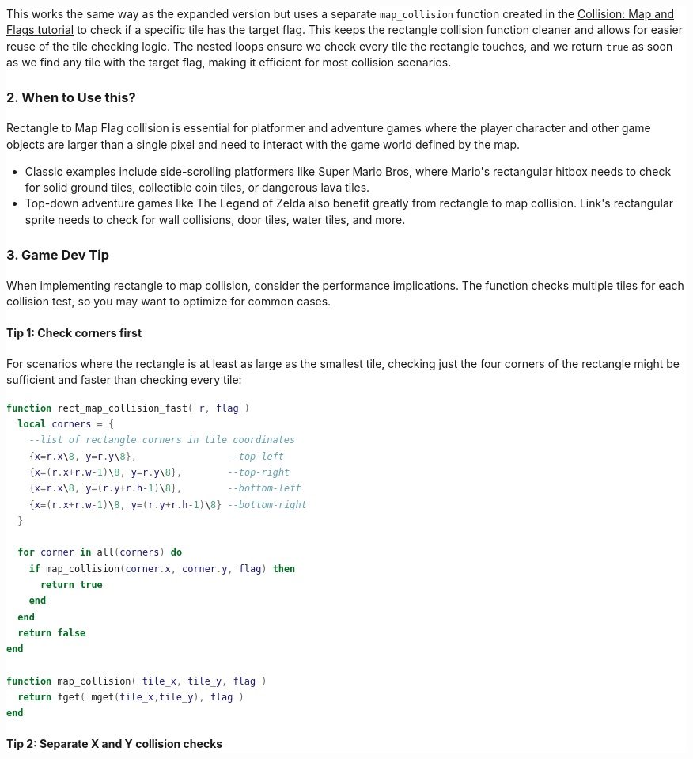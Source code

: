 This works the same way as the expanded version but uses a separate `map_collision` function created in the [Collision: Map and Flags tutorial](https://nerdyteachers.com/PICO-8/Collision/98) to check if a specific tile has the target flag. This keeps the rectangle collision function cleaner and allows for easier reuse of the tile checking logic. The nested loops ensure we check every tile the rectangle touches, and we return `true` as soon as we find any tile with the target flag, making it efficient for most collision scenarios.

### 2. When to Use this?

Rectangle to Map Flag collision is essential for platformer and adventure games where the player character and other game objects are larger than a single pixel and need to interact with the game world defined by the map.

- Classic examples include side-scrolling platformers like Super Mario Bros, where Mario's rectangular hitbox needs to check for solid ground tiles, collectible coin tiles, or dangerous lava tiles.
- Top-down adventure games like The Legend of Zelda also benefit greatly from rectangle to map collision. Link's rectangular sprite needs to check for wall collisions, door tiles, water tiles, and more.

### 3. Game Dev Tip

When implementing rectangle to map collision, consider the performance implications. The function checks multiple tiles for each collision test, so you may want to optimize for common cases.

#### Tip 1: Check corners first

For scenarios where the rectangle is at least as large as the smallest tile, checking just the four corners of the rectangle might be sufficient and faster than checking every tile:

```lua
function rect_map_collision_fast( r, flag )
  local corners = {
    --list of rectangle corners in tile coordinates
    {x=r.x\8, y=r.y\8},                --top-left
    {x=(r.x+r.w-1)\8, y=r.y\8},        --top-right
    {x=r.x\8, y=(r.y+r.h-1)\8},        --bottom-left
    {x=(r.x+r.w-1)\8, y=(r.y+r.h-1)\8} --bottom-right
  }
  
  for corner in all(corners) do
    if map_collision(corner.x, corner.y, flag) then
      return true
    end
  end
  return false
end

function map_collision( tile_x, tile_y, flag )
  return fget( mget(tile_x,tile_y), flag )
end
```

#### Tip 2: Separate X and Y collision checks
